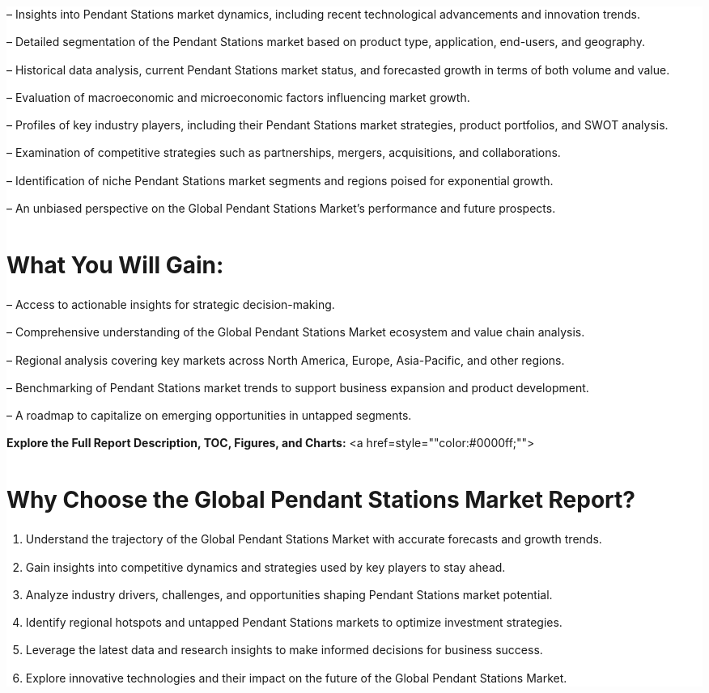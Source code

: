 – Insights into Pendant Stations market dynamics, including recent technological advancements and innovation trends.

– Detailed segmentation of the Pendant Stations market based on product type, application, end-users, and geography.

– Historical data analysis, current Pendant Stations market status, and forecasted growth in terms of both volume and value.

– Evaluation of macroeconomic and microeconomic factors influencing market growth.

– Profiles of key industry players, including their Pendant Stations market strategies, product portfolios, and SWOT analysis.

– Examination of competitive strategies such as partnerships, mergers, acquisitions, and collaborations.

– Identification of niche Pendant Stations market segments and regions poised for exponential growth.

– An unbiased perspective on the Global Pendant Stations Market’s performance and future prospects.

# <strong>What You Will Gain:</strong>

– Access to actionable insights for strategic decision-making.

– Comprehensive understanding of the Global Pendant Stations Market ecosystem and value chain analysis.

– Regional analysis covering key markets across North America, Europe, Asia-Pacific, and other regions.

– Benchmarking of Pendant Stations market trends to support business expansion and product development.

– A roadmap to capitalize on emerging opportunities in untapped segments.

<strong>Explore the Full Report Description, TOC, Figures, and Charts:</strong>
<a href=style=""color:#0000ff;""></a>

# <strong>Why Choose the Global Pendant Stations Market Report?</strong>

1. Understand the trajectory of the Global Pendant Stations Market with accurate forecasts and growth trends.

2. Gain insights into competitive dynamics and strategies used by key players to stay ahead.

3. Analyze industry drivers, challenges, and opportunities shaping Pendant Stations market potential.

4. Identify regional hotspots and untapped Pendant Stations markets to optimize investment strategies.

5. Leverage the latest data and research insights to make informed decisions for business success.

6. Explore innovative technologies and their impact on the future of the Global Pendant Stations Market.
